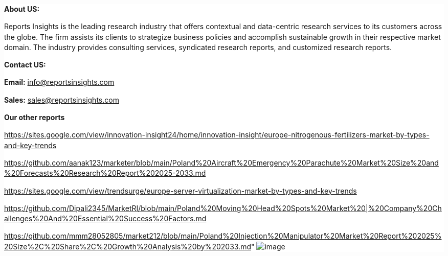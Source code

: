 <strong><strong>About US</strong>:</strong>

Reports Insights is the leading research industry that offers contextual and data-centric research services to its customers across the globe. The firm assists its clients to strategize business policies and accomplish sustainable growth in their respective market domain. The industry provides consulting services, syndicated research reports, and customized research reports.

<strong>Contact US:</strong>

<p class=""""><b>Email:</b> <a href=mailto:info@reportsinsights.com>info@reportsinsights.com</a></p>
<p class=""""><b>Sales:</b> <a href=mailto:sales@reportsinsights.com>sales@reportsinsights.com</a></p>

<strong>Our other reports</strong>

<a href=https://sites.google.com/view/innovation-insight24/home/innovation-insight/europe-nitrogenous-fertilizers-market-by-types-and-key-trends>https://sites.google.com/view/innovation-insight24/home/innovation-insight/europe-nitrogenous-fertilizers-market-by-types-and-key-trends</a>

<a href=https://github.com/aanak123/marketer/blob/main/Poland%20Aircraft%20Emergency%20Parachute%20Market%20Size%20and%20Forecasts%20Research%20Report%202025-2033.md>https://github.com/aanak123/marketer/blob/main/Poland%20Aircraft%20Emergency%20Parachute%20Market%20Size%20and%20Forecasts%20Research%20Report%202025-2033.md</a>

<a href=https://sites.google.com/view/trendsurge/europe-server-virtualization-market-by-types-and-key-trends>https://sites.google.com/view/trendsurge/europe-server-virtualization-market-by-types-and-key-trends</a>

<a href=https://github.com/Dipali2345/MarketRI/blob/main/Poland%20Moving%20Head%20Spots%20Market%20|%20Company%20Challenges%20And%20Essential%20Success%20Factors.md>https://github.com/Dipali2345/MarketRI/blob/main/Poland%20Moving%20Head%20Spots%20Market%20|%20Company%20Challenges%20And%20Essential%20Success%20Factors.md</a>

<a href=https://github.com/mmm28052805/market212/blob/main/Poland%20Injection%20Manipulator%20Market%20Report%202025%20Size%2C%20Share%2C%20Growth%20Analysis%20by%202033.md>https://github.com/mmm28052805/market212/blob/main/Poland%20Injection%20Manipulator%20Market%20Report%202025%20Size%2C%20Share%2C%20Growth%20Analysis%20by%202033.md</a>"
![image](https://github.com/user-attachments/assets/5b162b5b-702d-4343-85a2-2a8014f97b68)
